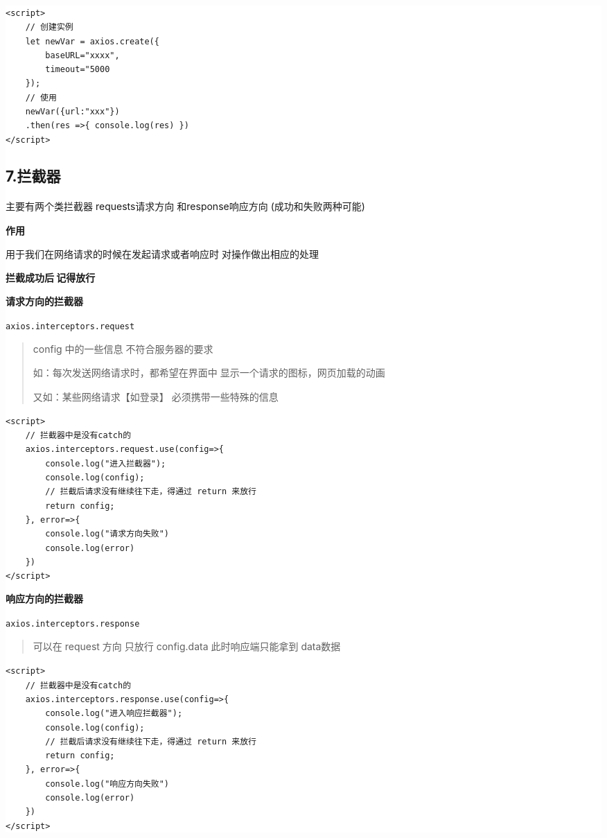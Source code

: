 ```
<script>
	// 创建实例
	let newVar = axios.create({
		baseURL="xxxx",
		timeout="5000
	});
	// 使用
	newVar({url:"xxx"})
	.then(res =>{ console.log(res) })
</script>
```

## 7.拦截器

主要有两个类拦截器 requests请求方向 和response响应方向 (成功和失败两种可能)

**作用**

用于我们在网络请求的时候在发起请求或者响应时 对操作做出相应的处理

**拦截成功后 记得放行**

**请求方向的拦截器**

`axios.interceptors.request`

> config 中的一些信息 不符合服务器的要求
>
> 如：每次发送网络请求时，都希望在界面中 显示一个请求的图标，网页加载的动画
>
> 又如：某些网络请求【如登录】 必须携带一些特殊的信息

```
<script>
	// 拦截器中是没有catch的
	axios.interceptors.request.use(config=>{
		console.log("进入拦截器");
		console.log(config);
		// 拦截后请求没有继续往下走，得通过 return 来放行
		return config;
	}, error=>{
		console.log("请求方向失败")
		console.log(error)
	})
</script>
```

**响应方向的拦截器**

`axios.interceptors.response`

> 可以在 request 方向 只放行 config.data  此时响应端只能拿到 data数据

```
<script>
	// 拦截器中是没有catch的
	axios.interceptors.response.use(config=>{
		console.log("进入响应拦截器");
		console.log(config);
		// 拦截后请求没有继续往下走，得通过 return 来放行
		return config;
	}, error=>{
		console.log("响应方向失败")
		console.log(error)
	})
</script>
```
